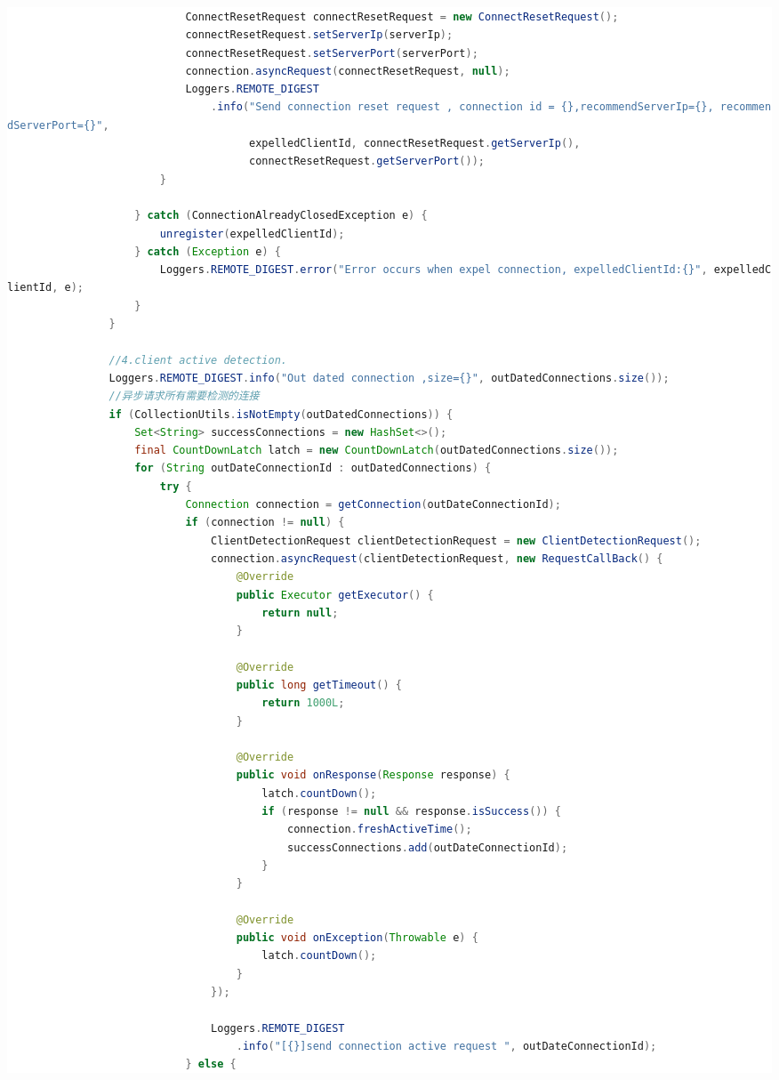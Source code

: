 ```java
                            ConnectResetRequest connectResetRequest = new ConnectResetRequest();
                            connectResetRequest.setServerIp(serverIp);
                            connectResetRequest.setServerPort(serverPort);
                            connection.asyncRequest(connectResetRequest, null);
                            Loggers.REMOTE_DIGEST
                                .info("Send connection reset request , connection id = {},recommendServerIp={}, recommendServerPort={}",
                                      expelledClientId, connectResetRequest.getServerIp(),
                                      connectResetRequest.getServerPort());
                        }

                    } catch (ConnectionAlreadyClosedException e) {
                        unregister(expelledClientId);
                    } catch (Exception e) {
                        Loggers.REMOTE_DIGEST.error("Error occurs when expel connection, expelledClientId:{}", expelledClientId, e);
                    }
                }

                //4.client active detection.
                Loggers.REMOTE_DIGEST.info("Out dated connection ,size={}", outDatedConnections.size());
                //异步请求所有需要检测的连接
                if (CollectionUtils.isNotEmpty(outDatedConnections)) {
                    Set<String> successConnections = new HashSet<>();
                    final CountDownLatch latch = new CountDownLatch(outDatedConnections.size());
                    for (String outDateConnectionId : outDatedConnections) {
                        try {
                            Connection connection = getConnection(outDateConnectionId);
                            if (connection != null) {
                                ClientDetectionRequest clientDetectionRequest = new ClientDetectionRequest();
                                connection.asyncRequest(clientDetectionRequest, new RequestCallBack() {
                                    @Override
                                    public Executor getExecutor() {
                                        return null;
                                    }

                                    @Override
                                    public long getTimeout() {
                                        return 1000L;
                                    }

                                    @Override
                                    public void onResponse(Response response) {
                                        latch.countDown();
                                        if (response != null && response.isSuccess()) {
                                            connection.freshActiveTime();
                                            successConnections.add(outDateConnectionId);
                                        }
                                    }

                                    @Override
                                    public void onException(Throwable e) {
                                        latch.countDown();
                                    }
                                });

                                Loggers.REMOTE_DIGEST
                                    .info("[{}]send connection active request ", outDateConnectionId);
                            } else {
```